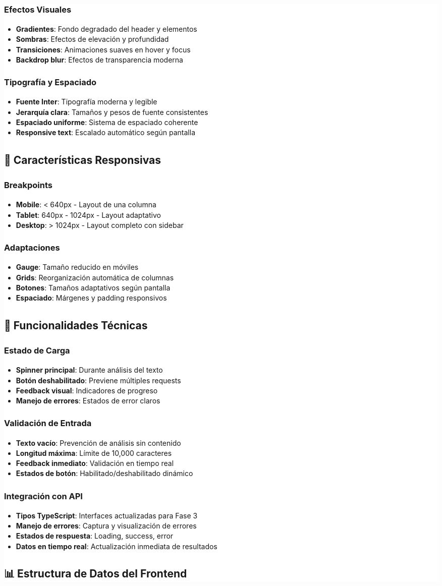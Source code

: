### **Efectos Visuales**
- **Gradientes**: Fondo degradado del header y elementos
- **Sombras**: Efectos de elevación y profundidad
- **Transiciones**: Animaciones suaves en hover y focus
- **Backdrop blur**: Efectos de transparencia moderna

### **Tipografía y Espaciado**
- **Fuente Inter**: Tipografía moderna y legible
- **Jerarquía clara**: Tamaños y pesos de fuente consistentes
- **Espaciado uniforme**: Sistema de espaciado coherente
- **Responsive text**: Escalado automático según pantalla

## 📱 Características Responsivas

### **Breakpoints**
- **Mobile**: < 640px - Layout de una columna
- **Tablet**: 640px - 1024px - Layout adaptativo
- **Desktop**: > 1024px - Layout completo con sidebar

### **Adaptaciones**
- **Gauge**: Tamaño reducido en móviles
- **Grids**: Reorganización automática de columnas
- **Botones**: Tamaños adaptativos según pantalla
- **Espaciado**: Márgenes y padding responsivos

## 🔧 Funcionalidades Técnicas

### **Estado de Carga**
- **Spinner principal**: Durante análisis del texto
- **Botón deshabilitado**: Previene múltiples requests
- **Feedback visual**: Indicadores de progreso
- **Manejo de errores**: Estados de error claros

### **Validación de Entrada**
- **Texto vacío**: Prevención de análisis sin contenido
- **Longitud máxima**: Límite de 10,000 caracteres
- **Feedback inmediato**: Validación en tiempo real
- **Estados de botón**: Habilitado/deshabilitado dinámico

### **Integración con API**
- **Tipos TypeScript**: Interfaces actualizadas para Fase 3
- **Manejo de errores**: Captura y visualización de errores
- **Estados de respuesta**: Loading, success, error
- **Datos en tiempo real**: Actualización inmediata de resultados

## 📊 Estructura de Datos del Frontend
